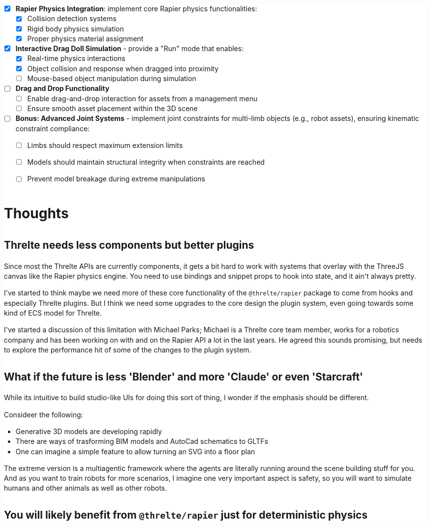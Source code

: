 - [x] **Rapier Physics Integration**: implement core Rapier physics functionalities:
  - [x] Collision detection systems
  - [x] Rigid body physics simulation
  - [x] Proper physics material assignment
- [x] **Interactive Drag Doll Simulation** - provide a "Run" mode that enables:
  - [x] Real-time physics interactions
  - [x] Object collision and response when dragged into proximity
  - [ ] Mouse-based object manipulation during simulation
- [ ] **Drag and Drop Functionality**
  - [ ] Enable drag-and-drop interaction for assets from a management menu
  - [ ] Ensure smooth asset placement within the 3D scene
- [ ] **Bonus: Advanced Joint Systems** - implement joint constraints for multi-limb objects (e.g., robot assets), ensuring kinematic constraint compliance:
  - [ ] Limbs should respect maximum extension limits
  - [ ] Models should maintain structural integrity when constraints are reached
  - [ ] Prevent model breakage during extreme manipulations


# Thoughts

## Threlte needs less components but better plugins

Since most the Threlte APIs are currently components, it gets a bit hard to work with systems that overlay with the ThreeJS canvas like the Rapier physics engine. You need to use bindings and snippet props to hook into state, and it ain't always pretty.

I've started to think maybe we need more of these core functionality of the `@threlte/rapier` package to come from hooks and especially Threlte plugins. But I think we need some upgrades to the core design the plugin system, even going towards some kind of ECS model for Threlte.

I've started a discussion of this limitation with Michael Parks; Michael is a Threlte core team member, works for a robotics company and has been working on with and on the Rapier API a lot in the last years. He agreed this sounds promising, but needs to explore the performance hit of some of the changes to the plugin system.


## What if the future is less 'Blender' and more 'Claude' or even 'Starcraft'

While its intuitive to build studio-like UIs for doing this sort of thing, I wonder if the emphasis should be different.

Consideer the following:
- Generative 3D models are developing rapidly
- There are ways of trasforming BIM models and AutoCad schematics to GLTFs
- One can imagine a simple feature to allow turning an SVG into a floor plan

The extreme version is a multiagentic framework where the agents are literally running around the scene building stuff for you. And as you want to train robots for more scenarios, I imagine one very important aspect is safety, so you will want to simulate humans and other animals as well as other robots.

## You will likely benefit from `@threlte/rapier` just for deterministic physics
